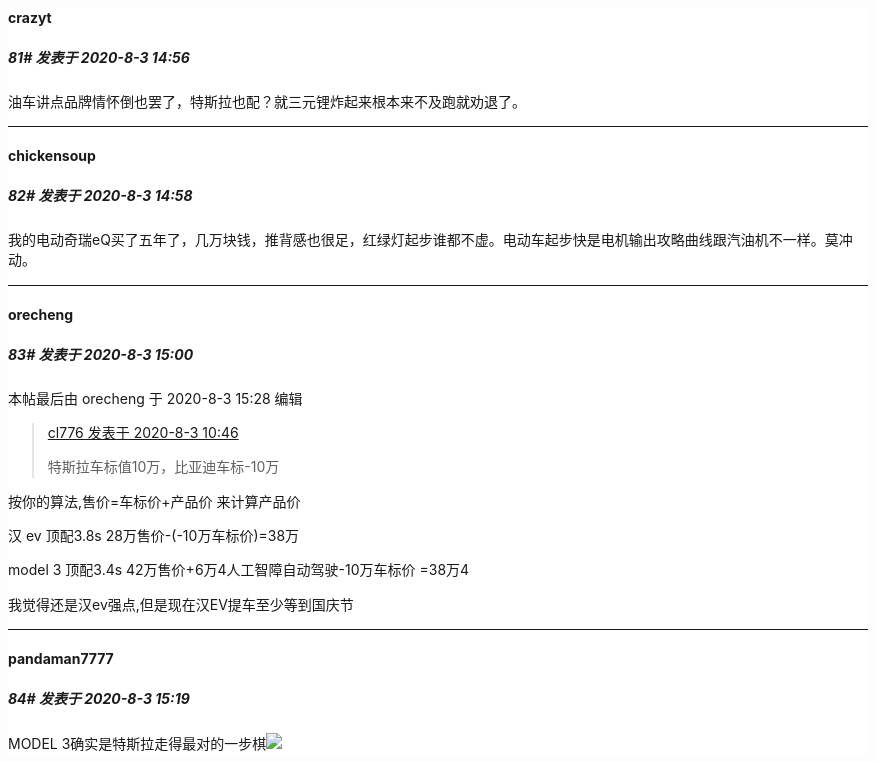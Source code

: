 ####  crazyt  
##### 81#       发表于 2020-8-3 14:56




油车讲点品牌情怀倒也罢了，特斯拉也配？就三元锂炸起来根本来不及跑就劝退了。







*****

####  chickensoup  
##### 82#       发表于 2020-8-3 14:58




我的电动奇瑞eQ买了五年了，几万块钱，推背感也很足，红绿灯起步谁都不虚。电动车起步快是电机输出攻略曲线跟汽油机不一样。莫冲动。







*****

####  orecheng  
##### 83#       发表于 2020-8-3 15:00



 本帖最后由 orecheng 于 2020-8-3 15:28 编辑 
<blockquote><a href="httphttps://bbs.saraba1st.com/2b/forum.php?mod=redirect&amp;goto=findpost&amp;pid=48302233&amp;ptid=1952819" target="_blank">cl776 发表于 2020-8-3 10:46</a>

特斯拉车标值10万，比亚迪车标-10万</blockquote>
按你的算法,售价=车标价+产品价 来计算产品价


汉 ev 顶配3.8s 28万售价-(-10万车标价)=38万

model 3 顶配3.4s 42万售价+6万4人工智障自动驾驶-10万车标价 =38万4


我觉得还是汉ev强点,但是现在汉EV提车至少等到国庆节







*****

####  pandaman7777  
##### 84#       发表于 2020-8-3 15:19




MODEL 3确实是特斯拉走得最对的一步棋<img src="https://static.saraba1st.com/image/smiley/face2017/125.png" referrerpolicy="no-referrer">
